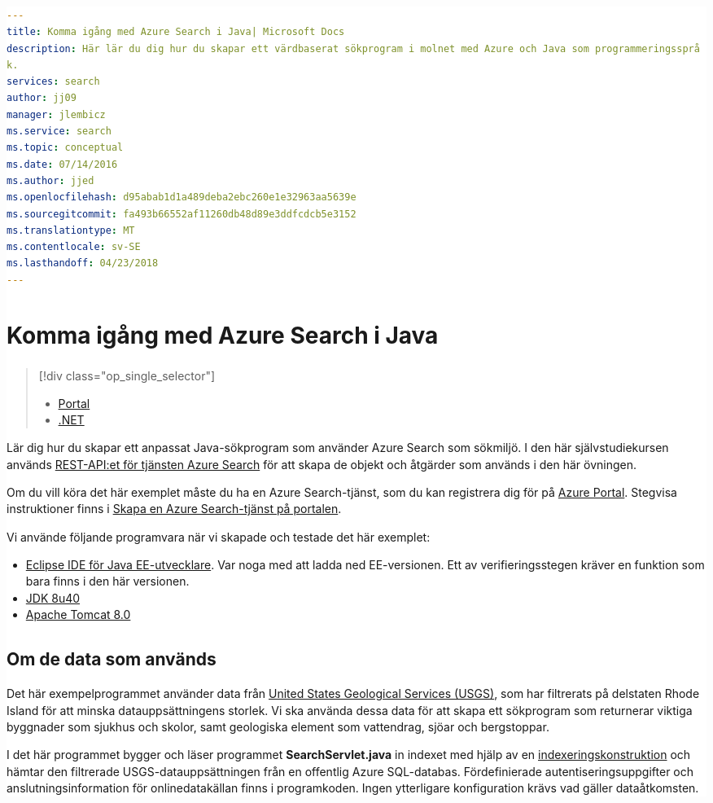 ```yaml
---
title: Komma igång med Azure Search i Java| Microsoft Docs
description: Här lär du dig hur du skapar ett värdbaserat sökprogram i molnet med Azure och Java som programmeringsspråk.
services: search
author: jj09
manager: jlembicz
ms.service: search
ms.topic: conceptual
ms.date: 07/14/2016
ms.author: jjed
ms.openlocfilehash: d95abab1d1a489deba2ebc260e1e32963aa5639e
ms.sourcegitcommit: fa493b66552af11260db48d89e3ddfcdcb5e3152
ms.translationtype: MT
ms.contentlocale: sv-SE
ms.lasthandoff: 04/23/2018
---
```

# <a name="get-started-with-azure-search-in-java"></a>Komma igång med Azure Search i Java
> [!div class="op_single_selector"]
> * [Portal](search-get-started-portal.md)
> * [.NET](search-howto-dotnet-sdk.md)
> 
> 

Lär dig hur du skapar ett anpassat Java-sökprogram som använder Azure Search som sökmiljö. I den här självstudiekursen används [REST-API:et för tjänsten Azure Search](https://msdn.microsoft.com/library/dn798935.aspx) för att skapa de objekt och åtgärder som används i den här övningen.

Om du vill köra det här exemplet måste du ha en Azure Search-tjänst, som du kan registrera dig för på [Azure Portal](https://portal.azure.com). Stegvisa instruktioner finns i [Skapa en Azure Search-tjänst på portalen](search-create-service-portal.md).

Vi använde följande programvara när vi skapade och testade det här exemplet:

* [Eclipse IDE för Java EE-utvecklare](https://eclipse.org/downloads/packages/eclipse-ide-java-ee-developers/lunar). Var noga med att ladda ned EE-versionen. Ett av verifieringsstegen kräver en funktion som bara finns i den här versionen.
* [JDK 8u40](http://www.oracle.com/technetwork/java/javase/downloads/jdk8-downloads-2133151.html)
* [Apache Tomcat 8.0](http://tomcat.apache.org/download-80.cgi)

## <a name="about-the-data"></a>Om de data som används
Det här exempelprogrammet använder data från [United States Geological Services (USGS)](http://geonames.usgs.gov/domestic/download_data.htm), som har filtrerats på delstaten Rhode Island för att minska datauppsättningens storlek. Vi ska använda dessa data för att skapa ett sökprogram som returnerar viktiga byggnader som sjukhus och skolor, samt geologiska element som vattendrag, sjöar och bergstoppar.

I det här programmet bygger och läser programmet **SearchServlet.java** in indexet med hjälp av en [indexeringskonstruktion](https://msdn.microsoft.com/library/azure/dn798918.aspx) och hämtar den filtrerade USGS-datauppsättningen från en offentlig Azure SQL-databas. Fördefinierade autentiseringsuppgifter och anslutningsinformation för onlinedatakällan finns i programkoden. Ingen ytterligare konfiguration krävs vad gäller dataåtkomsten.


[1]: ./media/search-get-started-java/create-search-portal-1.PNG
[2]: ./media/search-get-started-java/create-search-portal-21.PNG
[3]: ./media/search-get-started-java/create-search-portal-31.PNG
[4]: ./media/search-get-started-java/AzSearch-Java-Import1.PNG
[5]: ./media/search-get-started-java/AzSearch-Java-config1.PNG
[6]: ./media/search-get-started-java/AzSearch-Java-ProjectFacets1.PNG
[7]: ./media/search-get-started-java/AzSearch-Java-runtime1.PNG
[8]: ./media/search-get-started-java/AzSearch-Java-Browser1.PNG
[9]: ./media/search-get-started-java/AzSearch-Java-JREPref1.PNG
[10]: ./media/search-get-started-java/AzSearch-Java-BuildProject1.PNG
[11]: ./media/search-get-started-java/rogerwilliamsschool1.PNG
[12]: ./media/search-get-started-java/AzSearch-Java-SelectProject.png